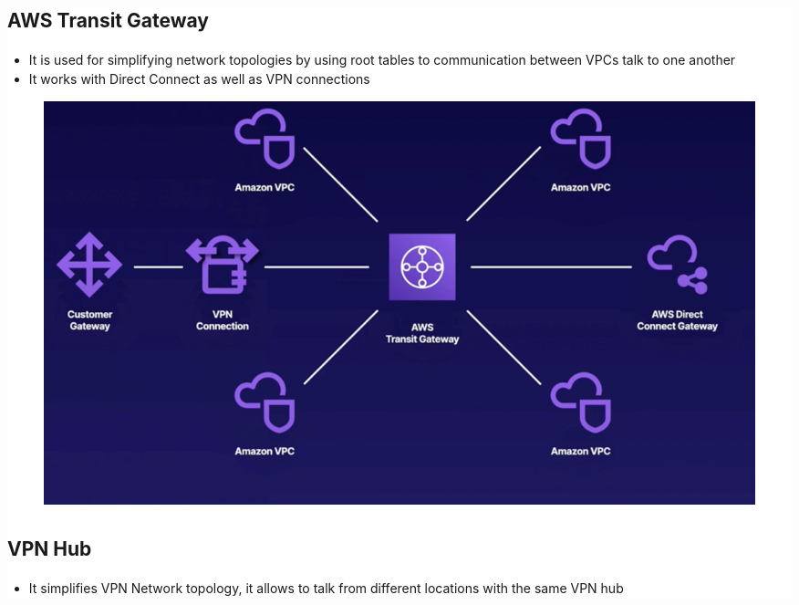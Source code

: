 ## AWS Transit Gateway

- It is used for simplifying network topologies by using root tables to communication between VPCs talk to one another
- It works with Direct Connect as well as VPN connections

<figure>
  <img src="/aws-vpc/3.png" alt="Trulli" style="width:100%; align:center">
</figure>

## VPN Hub

- It simplifies VPN Network topology, it allows to talk from different locations with the same VPN hub